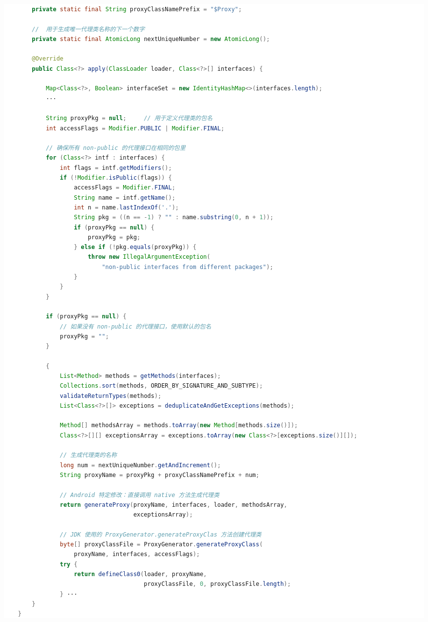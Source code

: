 ```java
        private static final String proxyClassNamePrefix = "$Proxy";

        //  用于生成唯一代理类名称的下一个数字
        private static final AtomicLong nextUniqueNumber = new AtomicLong();

        @Override
        public Class<?> apply(ClassLoader loader, Class<?>[] interfaces) {

            Map<Class<?>, Boolean> interfaceSet = new IdentityHashMap<>(interfaces.length);
            ···

            String proxyPkg = null;     // 用于定义代理类的包名
            int accessFlags = Modifier.PUBLIC | Modifier.FINAL;

            // 确保所有 non-public 的代理接口在相同的包里
            for (Class<?> intf : interfaces) {
                int flags = intf.getModifiers();
                if (!Modifier.isPublic(flags)) {
                    accessFlags = Modifier.FINAL;
                    String name = intf.getName();
                    int n = name.lastIndexOf('.');
                    String pkg = ((n == -1) ? "" : name.substring(0, n + 1));
                    if (proxyPkg == null) {
                        proxyPkg = pkg;
                    } else if (!pkg.equals(proxyPkg)) {
                        throw new IllegalArgumentException(
                            "non-public interfaces from different packages");
                    }
                }
            }

            if (proxyPkg == null) {
                // 如果没有 non-public 的代理接口，使用默认的包名
                proxyPkg = "";
            }

            {
                List<Method> methods = getMethods(interfaces);
                Collections.sort(methods, ORDER_BY_SIGNATURE_AND_SUBTYPE);
                validateReturnTypes(methods);
                List<Class<?>[]> exceptions = deduplicateAndGetExceptions(methods);

                Method[] methodsArray = methods.toArray(new Method[methods.size()]);
                Class<?>[][] exceptionsArray = exceptions.toArray(new Class<?>[exceptions.size()][]);

                // 生成代理类的名称
                long num = nextUniqueNumber.getAndIncrement();
                String proxyName = proxyPkg + proxyClassNamePrefix + num;

                // Android 特定修改：直接调用 native 方法生成代理类
                return generateProxy(proxyName, interfaces, loader, methodsArray,
                                     exceptionsArray);

                // JDK 使用的 ProxyGenerator.generateProxyClas 方法创建代理类
                byte[] proxyClassFile = ProxyGenerator.generateProxyClass(
                    proxyName, interfaces, accessFlags);
                try {
                    return defineClass0(loader, proxyName,
                                        proxyClassFile, 0, proxyClassFile.length);
                } ···
        }
    }
```